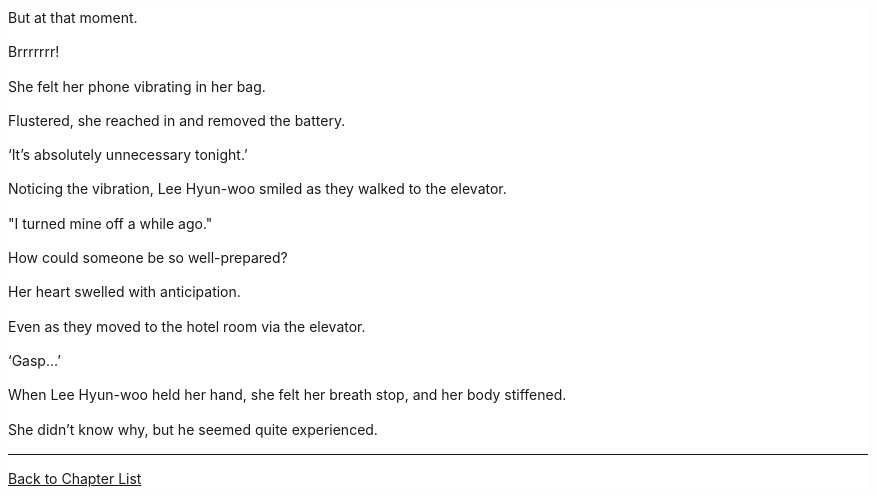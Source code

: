 But at that moment.

Brrrrrrr!

She felt her phone vibrating in her bag.

Flustered, she reached in and removed the battery.

‘It’s absolutely unnecessary tonight.’

Noticing the vibration, Lee Hyun-woo smiled as they walked to the elevator.

"I turned mine off a while ago."

How could someone be so well-prepared?

Her heart swelled with anticipation.

Even as they moved to the hotel room via the elevator.

‘Gasp...’

When Lee Hyun-woo held her hand, she felt her breath stop, and her body stiffened.

She didn’t know why, but he seemed quite experienced.


----

[Back to Chapter List](/rptc/)
